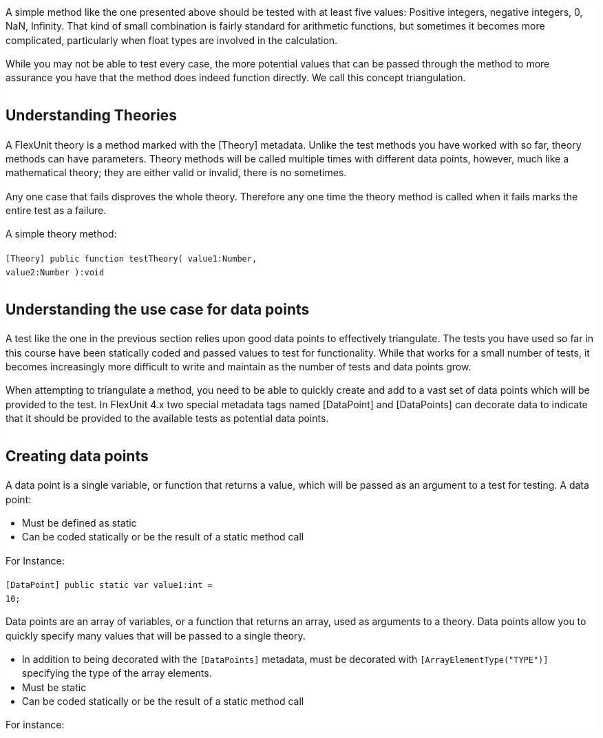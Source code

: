 <p>A simple method like the one presented above should be tested with at least five values: Positive integers, negative integers, 0, NaN, Infinity. That kind of small combination is fairly standard for arithmetic functions, but sometimes it becomes more complicated, particularly when float types are involved in the calculation.</p> 
<p>While you may not be able to test every case, the more potential values that can be passed through the method to more assurance you have that the method does indeed function directly. We call this concept triangulation.</p>

<h2>Understanding Theories</h2>

<p>A FlexUnit theory is a method marked with the [Theory] metadata. Unlike the test methods you have worked with so far, theory methods can have parameters. Theory methods will be called multiple times with different data points, however, much like a mathematical theory; they are either valid or invalid, there is no sometimes.</p> 
<p>Any one case that fails disproves the whole theory. Therefore any one time the theory method is called when it fails marks the entire test as a failure.</p>
<p>A simple theory method:</p>

<code><pre>[Theory]
public function testTheory( value1:Number, value2:Number ):void</pre></code>

<h2>Understanding the use case for data points</h2>

<p>A test like the one in the previous section relies upon good data points to effectively triangulate. The tests you have used so far in this course have been statically coded and passed values to test for functionality. While that works for a small number of tests, it becomes increasingly more difficult to write and maintain as the number of tests and data points grow.</p>
<p>When attempting to triangulate a method, you need to be able to quickly create and add to a vast set of data points which will be provided to the test. In FlexUnit 4.x two special metadata tags named [DataPoint] and [DataPoints] can decorate data to indicate that it should be provided to the available tests as potential data points.</p>

<h2>Creating data points</h2>

<p>A data point is a single variable, or function that returns a value, which will be passed as an argument to a test for testing. A data point:</p>
<ul>
	<li>Must be defined as static</li>
	<li>Can be coded statically or be the result of a static method call</li>
</ul>
<p>For Instance:</p>

<code><pre>[DataPoint]
public static var value1:int = 10;</pre></code>

<p>Data points are an array of variables, or a function that returns an array, used as arguments to a theory. Data points allow you to quickly specify many values that will be passed to a single theory.</p>
<ul>
	<li>In addition to being decorated with the <code>[DataPoints]</code> metadata, must be decorated with <code>[ArrayElementType("TYPE")]</code> specifying the type of the array elements.</li>
	<li>Must be static</li>
	<li>Can be coded statically or be the result of a static method call</li>
</ul>
<p>For instance:</p>
